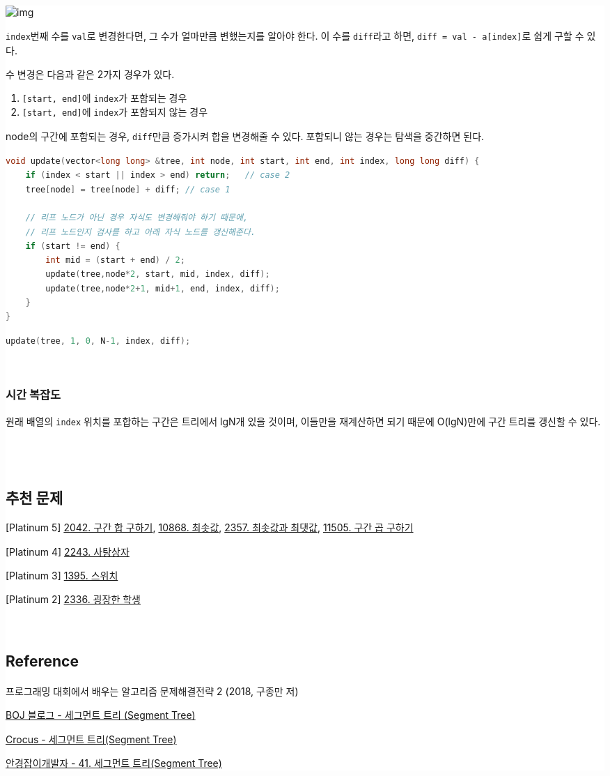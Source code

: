 ![img](https://onlinejudgeimages.s3-ap-northeast-1.amazonaws.com/blog/seg8.png)

`index`번째 수를 `val`로 변경한다면, 그 수가 얼마만큼 변했는지를 알아야 한다. 이 수를 `diff`라고 하면, `diff = val - a[index]`로 쉽게 구할 수 있다.

수 변경은 다음과 같은 2가지 경우가 있다.

1. `[start, end]`에 `index`가 포함되는 경우
2. `[start, end]`에 `index`가 포함되지 않는 경우

node의 구간에 포함되는 경우, `diff`만큼 증가시켜 합을 변경해줄 수 있다. 포함되니 않는 경우는 탐색을 중간하면 된다.

```cpp
void update(vector<long long> &tree, int node, int start, int end, int index, long long diff) {
    if (index < start || index > end) return;	// case 2
    tree[node] = tree[node] + diff;	// case 1
    
    // 리프 노드가 아닌 경우 자식도 변경해줘야 하기 때문에,
    // 리프 노드인지 검사를 하고 아래 자식 노드를 갱신해준다.
    if (start != end) {
        int mid = (start + end) / 2;
        update(tree,node*2, start, mid, index, diff);
        update(tree,node*2+1, mid+1, end, index, diff);
    }
}
```

```cpp
update(tree, 1, 0, N-1, index, diff);
```

<br>

### 시간 복잡도

원래 배열의 `index` 위치를 포합하는 구간은 트리에서 lgN개 있을 것이며, 이들만을 재계산하면 되기 때문에 O(lgN)만에 구간 트리를 갱신할 수 있다.

<br><br>

## 추천 문제

[Platinum 5] [2042. 구간 합 구하기](https://www.acmicpc.net/problem/2042), [10868. 최솟값](https://www.acmicpc.net/problem/10868), [2357. 최솟값과 최댓값](https://www.acmicpc.net/problem/2357), [11505. 구간 곱 구하기](https://www.acmicpc.net/problem/11505)

[Platinum 4] [2243. 사탕상자](https://www.acmicpc.net/problem/2243)

[Platinum 3] [1395. 스위치](https://www.acmicpc.net/problem/1395)

[Platinum 2] [2336. 굉장한 학생](https://www.acmicpc.net/problem/2336)

<br>

## Reference

프로그래밍 대회에서 배우는 알고리즘 문제해결전략 2 (2018, 구종만 저)

[BOJ 블로그 - 세그먼트 트리 (Segment Tree)](https://www.acmicpc.net/blog/view/9)

[Crocus - 세그먼트 트리(Segment Tree)](https://www.crocus.co.kr/648)

[안경잡이개발자 - 41. 세그먼트 트리(Segment Tree)](https://m.blog.naver.com/ndb796/221282210534)
